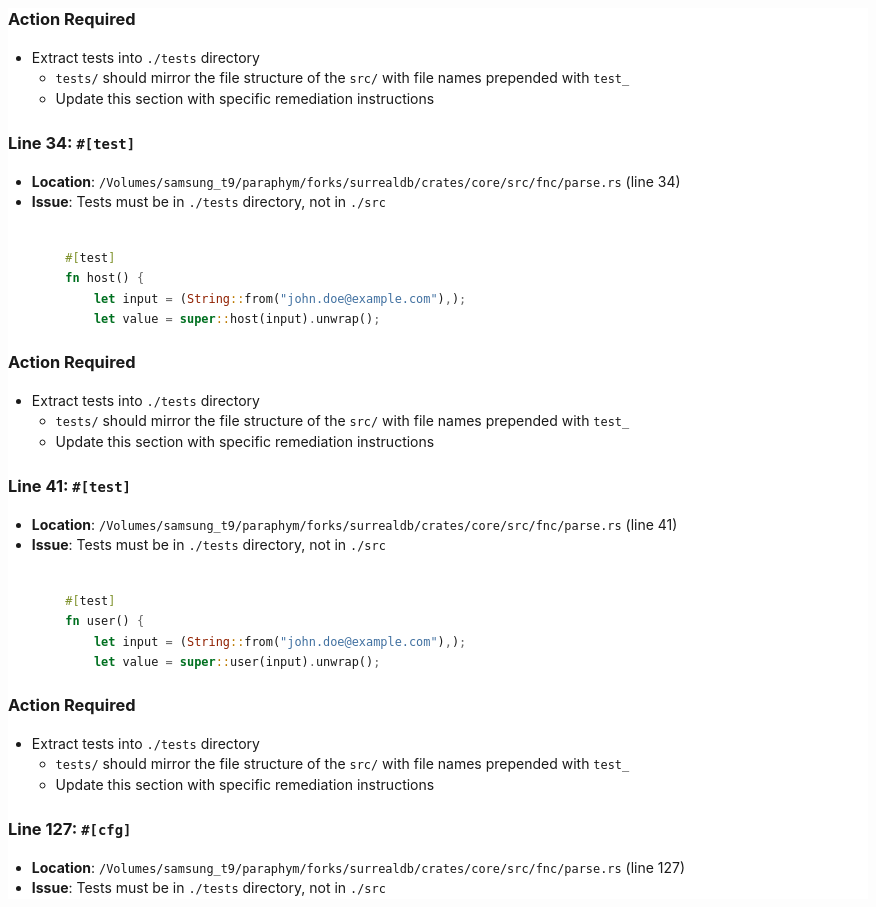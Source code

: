 ### Action Required

- Extract tests into `./tests` directory
  - `tests/` should mirror the file structure of the `src/` with file names prepended with `test_`
  - Update this section with specific remediation instructions
  


### Line 34: `#[test]`

- **Location**: `/Volumes/samsung_t9/paraphym/forks/surrealdb/crates/core/src/fnc/parse.rs` (line 34)
- **Issue**: Tests must be in `./tests` directory, not in `./src`

```rust

		#[test]
		fn host() {
			let input = (String::from("john.doe@example.com"),);
			let value = super::host(input).unwrap();
```

### Action Required

- Extract tests into `./tests` directory
  - `tests/` should mirror the file structure of the `src/` with file names prepended with `test_`
  - Update this section with specific remediation instructions
  


### Line 41: `#[test]`

- **Location**: `/Volumes/samsung_t9/paraphym/forks/surrealdb/crates/core/src/fnc/parse.rs` (line 41)
- **Issue**: Tests must be in `./tests` directory, not in `./src`

```rust

		#[test]
		fn user() {
			let input = (String::from("john.doe@example.com"),);
			let value = super::user(input).unwrap();
```

### Action Required

- Extract tests into `./tests` directory
  - `tests/` should mirror the file structure of the `src/` with file names prepended with `test_`
  - Update this section with specific remediation instructions
  


### Line 127: `#[cfg]`

- **Location**: `/Volumes/samsung_t9/paraphym/forks/surrealdb/crates/core/src/fnc/parse.rs` (line 127)
- **Issue**: Tests must be in `./tests` directory, not in `./src`
